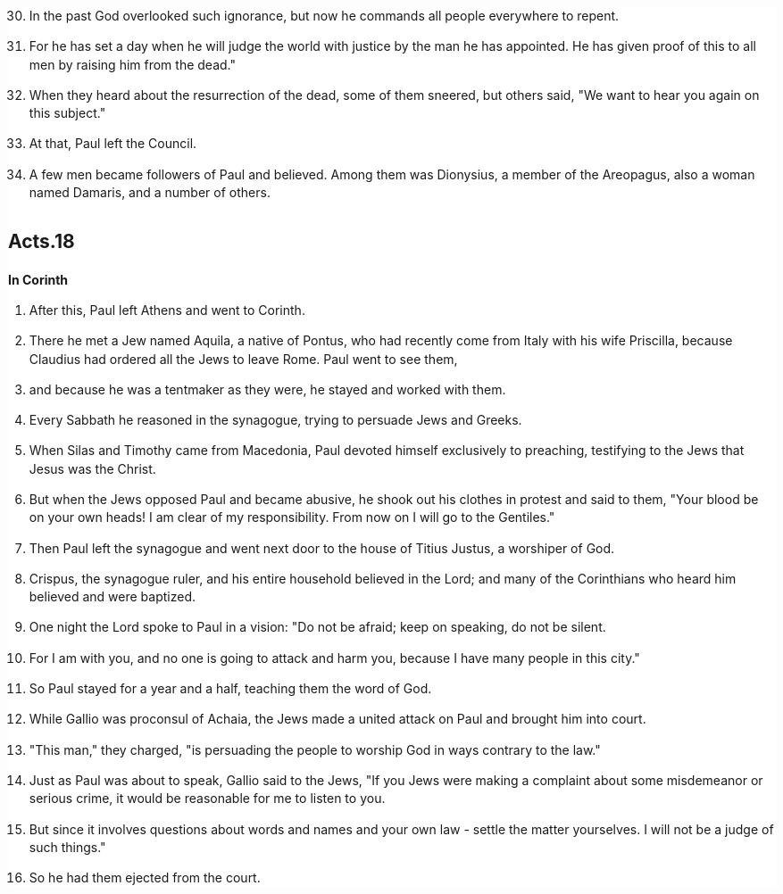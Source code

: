 30. In the past God overlooked such ignorance, but now he commands all people everywhere to repent.

31. For he has set a day when he will judge the world with justice by the man he has appointed. He has given proof of this to all men by raising him from the dead."

32. When they heard about the resurrection of the dead, some of them sneered, but others said, "We want to hear you again on this subject."

33. At that, Paul left the Council.

34. A few men became followers of Paul and believed. Among them was Dionysius, a member of the Areopagus, also a woman named Damaris, and a number of others.

## Acts.18

__In Corinth__

1. After this, Paul left Athens and went to Corinth.

2. There he met a Jew named Aquila, a native of Pontus, who had recently come from Italy with his wife Priscilla, because Claudius had ordered all the Jews to leave Rome. Paul went to see them,

3. and because he was a tentmaker as they were, he stayed and worked with them.

4. Every Sabbath he reasoned in the synagogue, trying to persuade Jews and Greeks.

5. When Silas and Timothy came from Macedonia, Paul devoted himself exclusively to preaching, testifying to the Jews that Jesus was the Christ. 

6. But when the Jews opposed Paul and became abusive, he shook out his clothes in protest and said to them, "Your blood be on your own heads! I am clear of my responsibility. From now on I will go to the Gentiles."

7. Then Paul left the synagogue and went next door to the house of Titius Justus, a worshiper of God.

8. Crispus, the synagogue ruler, and his entire household believed in the Lord; and many of the Corinthians who heard him believed and were baptized.

9. One night the Lord spoke to Paul in a vision: "Do not be afraid; keep on speaking, do not be silent.

10. For I am with you, and no one is going to attack and harm you, because I have many people in this city."

11. So Paul stayed for a year and a half, teaching them the word of God.

11. While Gallio was proconsul of Achaia, the Jews made a united attack on Paul and brought him into court.

13. "This man," they charged, "is persuading the people to worship God in ways contrary to the law."

14. Just as Paul was about to speak, Gallio said to the Jews, "If you Jews were making a complaint about some misdemeanor or serious crime, it would be reasonable for me to listen to you.

15. But since it involves questions about words and names and your own law - settle the matter yourselves. I will not be a judge of such things."

16. So he had them ejected from the court.
